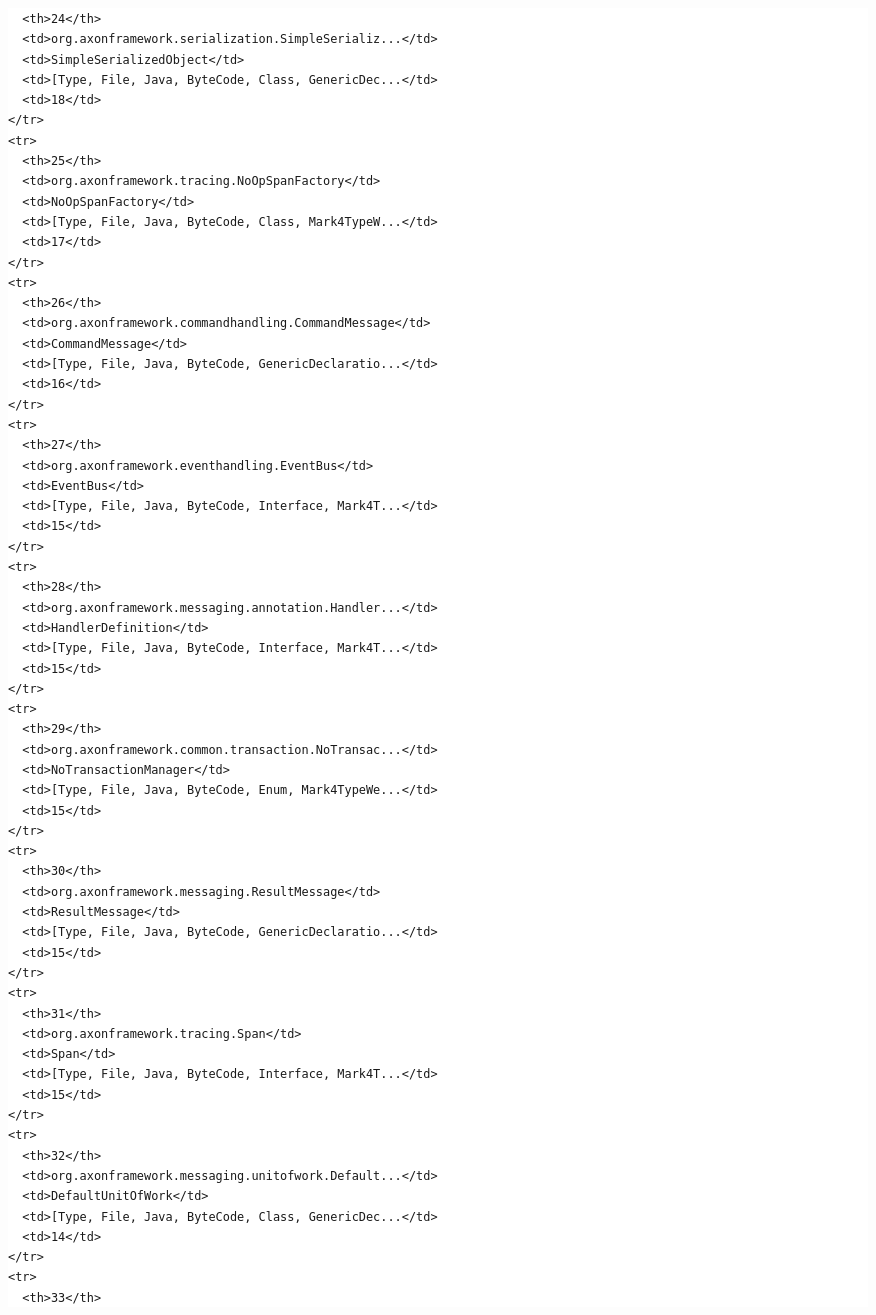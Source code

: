       <th>24</th>
      <td>org.axonframework.serialization.SimpleSerializ...</td>
      <td>SimpleSerializedObject</td>
      <td>[Type, File, Java, ByteCode, Class, GenericDec...</td>
      <td>18</td>
    </tr>
    <tr>
      <th>25</th>
      <td>org.axonframework.tracing.NoOpSpanFactory</td>
      <td>NoOpSpanFactory</td>
      <td>[Type, File, Java, ByteCode, Class, Mark4TypeW...</td>
      <td>17</td>
    </tr>
    <tr>
      <th>26</th>
      <td>org.axonframework.commandhandling.CommandMessage</td>
      <td>CommandMessage</td>
      <td>[Type, File, Java, ByteCode, GenericDeclaratio...</td>
      <td>16</td>
    </tr>
    <tr>
      <th>27</th>
      <td>org.axonframework.eventhandling.EventBus</td>
      <td>EventBus</td>
      <td>[Type, File, Java, ByteCode, Interface, Mark4T...</td>
      <td>15</td>
    </tr>
    <tr>
      <th>28</th>
      <td>org.axonframework.messaging.annotation.Handler...</td>
      <td>HandlerDefinition</td>
      <td>[Type, File, Java, ByteCode, Interface, Mark4T...</td>
      <td>15</td>
    </tr>
    <tr>
      <th>29</th>
      <td>org.axonframework.common.transaction.NoTransac...</td>
      <td>NoTransactionManager</td>
      <td>[Type, File, Java, ByteCode, Enum, Mark4TypeWe...</td>
      <td>15</td>
    </tr>
    <tr>
      <th>30</th>
      <td>org.axonframework.messaging.ResultMessage</td>
      <td>ResultMessage</td>
      <td>[Type, File, Java, ByteCode, GenericDeclaratio...</td>
      <td>15</td>
    </tr>
    <tr>
      <th>31</th>
      <td>org.axonframework.tracing.Span</td>
      <td>Span</td>
      <td>[Type, File, Java, ByteCode, Interface, Mark4T...</td>
      <td>15</td>
    </tr>
    <tr>
      <th>32</th>
      <td>org.axonframework.messaging.unitofwork.Default...</td>
      <td>DefaultUnitOfWork</td>
      <td>[Type, File, Java, ByteCode, Class, GenericDec...</td>
      <td>14</td>
    </tr>
    <tr>
      <th>33</th>
